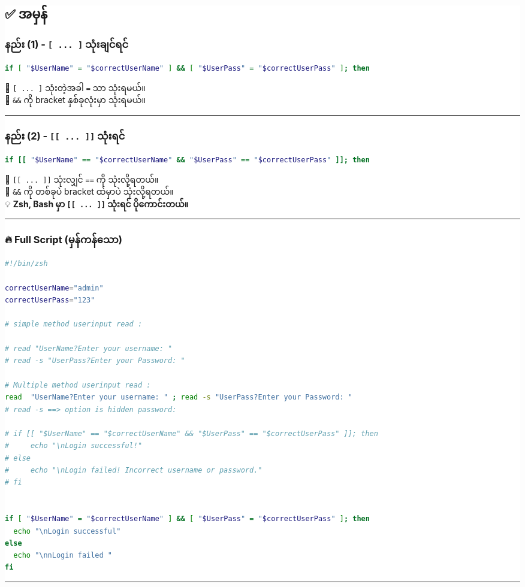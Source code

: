 
## ✅ **အမှန်**
### **နည်း (1) - `[ ... ]` သုံးချင်ရင်**  
```zsh
if [ "$UserName" = "$correctUserName" ] && [ "$UserPass" = "$correctUserPass" ]; then
```
🔹 `[ ... ]` သုံးတဲ့အခါ `=` သာ သုံးရမယ်။  
🔹 `&&` ကို bracket နှစ်ခုလုံးမှာ သုံးရမယ်။  

---

### **နည်း (2) - `[[ ... ]]` သုံးရင်**  
```zsh
if [[ "$UserName" == "$correctUserName" && "$UserPass" == "$correctUserPass" ]]; then
```
🔹 `[[ ... ]]` သုံးလျှင် `==` ကို သုံးလို့ရတယ်။  
🔹 `&&` ကို တစ်ခုပဲ bracket ထဲမှာပဲ သုံးလို့ရတယ်။  
💡 **Zsh, Bash မှာ `[[ ... ]]` သုံးရင် ပိုကောင်းတယ်။**

---

### **🔥 Full Script (မှန်ကန်သော)**  
```zsh
#!/bin/zsh 

correctUserName="admin"
correctUserPass="123"

# simple method userinput read :

# read "UserName?Enter your username: " 
# read -s "UserPass?Enter your Password: " 

# Multiple method userinput read :
read  "UserName?Enter your username: " ; read -s "UserPass?Enter your Password: "
# read -s ==> option is hidden password: 

# if [[ "$UserName" == "$correctUserName" && "$UserPass" == "$correctUserPass" ]]; then
#     echo "\nLogin successful!"
# else
#     echo "\nLogin failed! Incorrect username or password."
# fi


if [ "$UserName" = "$correctUserName" ] && [ "$UserPass" = "$correctUserPass" ]; then
  echo "\nLogin successful"
else
  echo "\nnLogin failed "
fi 

```

---

